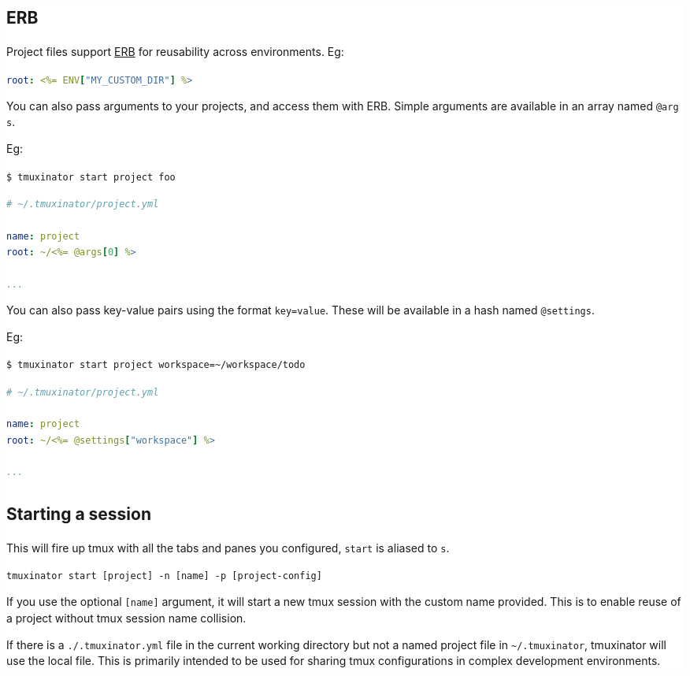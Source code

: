 ## ERB

Project files support [ERB](https://en.wikipedia.org/wiki/ERuby#erb) for reusability across environments. Eg:

```yaml
root: <%= ENV["MY_CUSTOM_DIR"] %>
```

You can also pass arguments to your projects, and access them with ERB. Simple arguments are available in an array named `@args`.

Eg:
```bash
$ tmuxinator start project foo
```

```yaml
# ~/.tmuxinator/project.yml

name: project
root: ~/<%= @args[0] %>

...
```

You can also pass key-value pairs using the format `key=value`. These will be available in a hash named `@settings`.

Eg:
```bash
$ tmuxinator start project workspace=~/workspace/todo
```

```yaml
# ~/.tmuxinator/project.yml

name: project
root: ~/<%= @settings["workspace"] %>

...
```

## Starting a session

This will fire up tmux with all the tabs and panes you configured, `start` is aliased to `s`.

```
tmuxinator start [project] -n [name] -p [project-config]
```

If you use the optional `[name]` argument, it will start a new tmux session with the custom name provided. This is to enable reuse of a project without tmux session name collision.

If there is a `./.tmuxinator.yml` file in the current working directory but not a named project file in `~/.tmuxinator`, tmuxinator will use the local file. This is primarily intended to be used for sharing tmux configurations in complex development environments.
